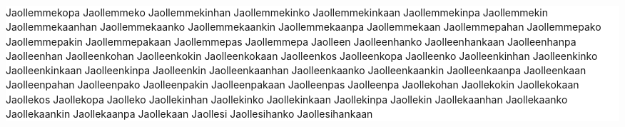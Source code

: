 Jaollemmekopa
Jaollemmeko
Jaollemmekinhan
Jaollemmekinko
Jaollemmekinkaan
Jaollemmekinpa
Jaollemmekin
Jaollemmekaanhan
Jaollemmekaanko
Jaollemmekaankin
Jaollemmekaanpa
Jaollemmekaan
Jaollemmepahan
Jaollemmepako
Jaollemmepakin
Jaollemmepakaan
Jaollemmepas
Jaollemmepa
Jaolleen
Jaolleenhanko
Jaolleenhankaan
Jaolleenhanpa
Jaolleenhan
Jaolleenkohan
Jaolleenkokin
Jaolleenkokaan
Jaolleenkos
Jaolleenkopa
Jaolleenko
Jaolleenkinhan
Jaolleenkinko
Jaolleenkinkaan
Jaolleenkinpa
Jaolleenkin
Jaolleenkaanhan
Jaolleenkaanko
Jaolleenkaankin
Jaolleenkaanpa
Jaolleenkaan
Jaolleenpahan
Jaolleenpako
Jaolleenpakin
Jaolleenpakaan
Jaolleenpas
Jaolleenpa
Jaollekohan
Jaollekokin
Jaollekokaan
Jaollekos
Jaollekopa
Jaolleko
Jaollekinhan
Jaollekinko
Jaollekinkaan
Jaollekinpa
Jaollekin
Jaollekaanhan
Jaollekaanko
Jaollekaankin
Jaollekaanpa
Jaollekaan
Jaollesi
Jaollesihanko
Jaollesihankaan